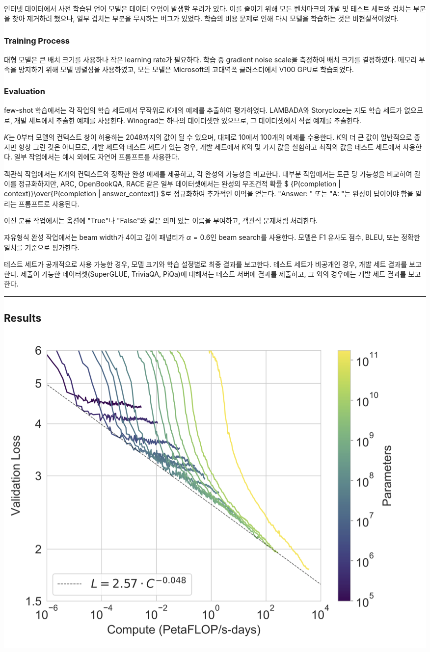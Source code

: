 인터넷 데이터에서 사전 학습된 언어 모델은 데이터 오염이 발생할 우려가 있다. 이를 줄이기 위해 모든 벤치마크의 개발 및 테스트 세트와 겹치는 부분을 찾아 제거하려 했으나, 일부 겹치는 부분을 무시하는 버그가 있었다. 학습의 비용 문제로 인해 다시 모델을 학습하는 것은 비현실적이었다.

### Training Process

대형 모델은 큰 배치 크기를 사용하나 작은 learning rate가 필요하다. 학습 중 gradient noise scale을 측정하여 배치 크기를 결정하였다. 메모리 부족을 방지하기 위해 모델 병렬성을 사용하였고, 모든 모델은 Microsoft의 고대역폭 클러스터에서 V100 GPU로 학습되었다. 

### Evaluation

few-shot 학습에서는 각 작업의 학습 세트에서 무작위로 $K$개의 예제를 추출하여 평가하였다. LAMBADA와 Storycloze는 지도 학습 세트가 없으므로, 개발 세트에서 추출한 예제를 사용한다. Winograd는 하나의 데이터셋만 있으므로, 그 데이터셋에서 직접 예제를 추출한다.

$K$는 0부터 모델의 컨텍스트 창이 허용하는 2048까지의 값이 될 수 있으며, 대체로 10에서 100개의 예제를 수용한다. $K$의 더 큰 값이 일반적으로 좋지만 항상 그런 것은 아니므로, 개발 세트와 테스트 세트가 있는 경우, 개발 세트에서 $K$의 몇 가지 값을 실험하고 최적의 값을 테스트 세트에서 사용한다. 일부 작업에서는 예시 외에도 자연어 프롬프트를 사용한다.

객관식 작업에서는 $K$개의 컨텍스트와 정확한 완성 예제를 제공하고, 각 완성의 가능성을 비교한다. 대부분 작업에서는 토큰 당 가능성을 비교하여 길이를 정규화하지만, ARC, OpenBookQA, RACE 같은 일부 데이터셋에서는 완성의 무조건적 확률 $ {P(completion | context)}\over{P(completion | answer_context)} $로 정규화하여 추가적인 이익을 얻는다. "Answer: " 또는 "A: "는 완성이 답이어야 함을 알리는 프롬프트로 사용된다.

이진 분류 작업에서는 옵션에 "True"나 "False"와 같은 의미 있는 이름을 부여하고, 객관식 문제처럼 처리한다.

자유형식 완성 작업에서는 beam width가 4이고 길이 패널티가 $\alpha = 0.6$인 beam search를 사용한다. 모델은 F1 유사도 점수, BLEU, 또는 정확한 일치를 기준으로 평가한다.

테스트 세트가 공개적으로 사용 가능한 경우, 모델 크기와 학습 설정별로 최종 결과를 보고한다. 테스트 세트가 비공개인 경우, 개발 세트 결과를 보고한다. 제출이 가능한 데이터셋(SuperGLUE, TriviaQA, PiQa)에 대해서는 테스트 서버에 결과를 제출하고, 그 외의 경우에는 개발 세트 결과를 보고한다.

---

## Results

![](images/figure3.1.png)
